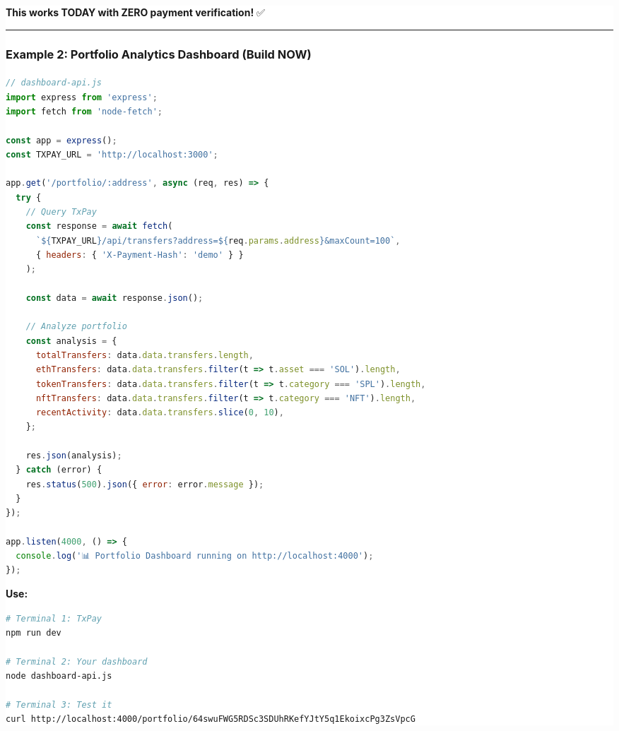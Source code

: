 **This works TODAY with ZERO payment verification!** ✅

---

### Example 2: Portfolio Analytics Dashboard (Build NOW)

```javascript
// dashboard-api.js
import express from 'express';
import fetch from 'node-fetch';

const app = express();
const TXPAY_URL = 'http://localhost:3000';

app.get('/portfolio/:address', async (req, res) => {
  try {
    // Query TxPay
    const response = await fetch(
      `${TXPAY_URL}/api/transfers?address=${req.params.address}&maxCount=100`,
      { headers: { 'X-Payment-Hash': 'demo' } }
    );

    const data = await response.json();

    // Analyze portfolio
    const analysis = {
      totalTransfers: data.data.transfers.length,
      ethTransfers: data.data.transfers.filter(t => t.asset === 'SOL').length,
      tokenTransfers: data.data.transfers.filter(t => t.category === 'SPL').length,
      nftTransfers: data.data.transfers.filter(t => t.category === 'NFT').length,
      recentActivity: data.data.transfers.slice(0, 10),
    };

    res.json(analysis);
  } catch (error) {
    res.status(500).json({ error: error.message });
  }
});

app.listen(4000, () => {
  console.log('📊 Portfolio Dashboard running on http://localhost:4000');
});
```

**Use:**
```bash
# Terminal 1: TxPay
npm run dev

# Terminal 2: Your dashboard
node dashboard-api.js

# Terminal 3: Test it
curl http://localhost:4000/portfolio/64swuFWG5RDSc3SDUhRKefYJtY5q1EkoixcPg3ZsVpcG
```
